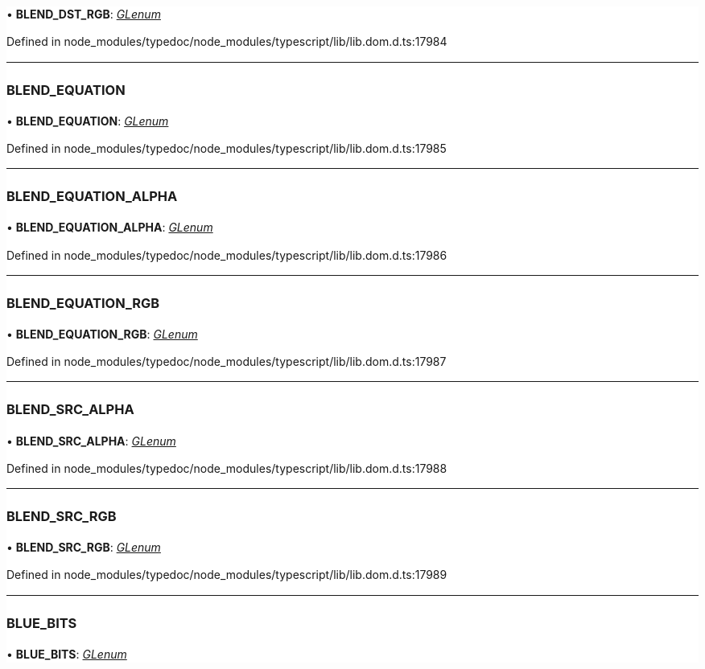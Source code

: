 • **BLEND_DST_RGB**: *[GLenum](../modules/_node_modules_typedoc_node_modules_typescript_lib_lib_dom_d_.md#glenum)*

Defined in node_modules/typedoc/node_modules/typescript/lib/lib.dom.d.ts:17984

___

###  BLEND_EQUATION

• **BLEND_EQUATION**: *[GLenum](../modules/_node_modules_typedoc_node_modules_typescript_lib_lib_dom_d_.md#glenum)*

Defined in node_modules/typedoc/node_modules/typescript/lib/lib.dom.d.ts:17985

___

###  BLEND_EQUATION_ALPHA

• **BLEND_EQUATION_ALPHA**: *[GLenum](../modules/_node_modules_typedoc_node_modules_typescript_lib_lib_dom_d_.md#glenum)*

Defined in node_modules/typedoc/node_modules/typescript/lib/lib.dom.d.ts:17986

___

###  BLEND_EQUATION_RGB

• **BLEND_EQUATION_RGB**: *[GLenum](../modules/_node_modules_typedoc_node_modules_typescript_lib_lib_dom_d_.md#glenum)*

Defined in node_modules/typedoc/node_modules/typescript/lib/lib.dom.d.ts:17987

___

###  BLEND_SRC_ALPHA

• **BLEND_SRC_ALPHA**: *[GLenum](../modules/_node_modules_typedoc_node_modules_typescript_lib_lib_dom_d_.md#glenum)*

Defined in node_modules/typedoc/node_modules/typescript/lib/lib.dom.d.ts:17988

___

###  BLEND_SRC_RGB

• **BLEND_SRC_RGB**: *[GLenum](../modules/_node_modules_typedoc_node_modules_typescript_lib_lib_dom_d_.md#glenum)*

Defined in node_modules/typedoc/node_modules/typescript/lib/lib.dom.d.ts:17989

___

###  BLUE_BITS

• **BLUE_BITS**: *[GLenum](../modules/_node_modules_typedoc_node_modules_typescript_lib_lib_dom_d_.md#glenum)*
